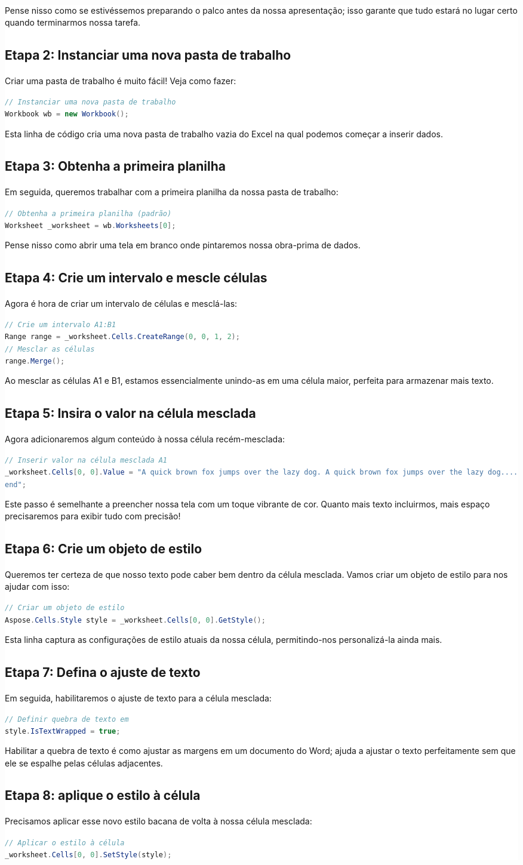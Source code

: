 Pense nisso como se estivéssemos preparando o palco antes da nossa apresentação; isso garante que tudo estará no lugar certo quando terminarmos nossa tarefa.
## Etapa 2: Instanciar uma nova pasta de trabalho
Criar uma pasta de trabalho é muito fácil! Veja como fazer:
```csharp
// Instanciar uma nova pasta de trabalho
Workbook wb = new Workbook();
```
Esta linha de código cria uma nova pasta de trabalho vazia do Excel na qual podemos começar a inserir dados.
## Etapa 3: Obtenha a primeira planilha
Em seguida, queremos trabalhar com a primeira planilha da nossa pasta de trabalho:
```csharp
// Obtenha a primeira planilha (padrão)
Worksheet _worksheet = wb.Worksheets[0];
```
Pense nisso como abrir uma tela em branco onde pintaremos nossa obra-prima de dados.
## Etapa 4: Crie um intervalo e mescle células
Agora é hora de criar um intervalo de células e mesclá-las:
```csharp
// Crie um intervalo A1:B1
Range range = _worksheet.Cells.CreateRange(0, 0, 1, 2);
// Mesclar as células
range.Merge();
```
Ao mesclar as células A1 e B1, estamos essencialmente unindo-as em uma célula maior, perfeita para armazenar mais texto. 
## Etapa 5: Insira o valor na célula mesclada
Agora adicionaremos algum conteúdo à nossa célula recém-mesclada:
```csharp
// Inserir valor na célula mesclada A1
_worksheet.Cells[0, 0].Value = "A quick brown fox jumps over the lazy dog. A quick brown fox jumps over the lazy dog....end";
```
Este passo é semelhante a preencher nossa tela com um toque vibrante de cor. Quanto mais texto incluirmos, mais espaço precisaremos para exibir tudo com precisão!
## Etapa 6: Crie um objeto de estilo
Queremos ter certeza de que nosso texto pode caber bem dentro da célula mesclada. Vamos criar um objeto de estilo para nos ajudar com isso:
```csharp
// Criar um objeto de estilo
Aspose.Cells.Style style = _worksheet.Cells[0, 0].GetStyle();
```
Esta linha captura as configurações de estilo atuais da nossa célula, permitindo-nos personalizá-la ainda mais.
## Etapa 7: Defina o ajuste de texto
Em seguida, habilitaremos o ajuste de texto para a célula mesclada:
```csharp
// Definir quebra de texto em
style.IsTextWrapped = true;
```
Habilitar a quebra de texto é como ajustar as margens em um documento do Word; ajuda a ajustar o texto perfeitamente sem que ele se espalhe pelas células adjacentes.
## Etapa 8: aplique o estilo à célula
Precisamos aplicar esse novo estilo bacana de volta à nossa célula mesclada:
```csharp
// Aplicar o estilo à célula
_worksheet.Cells[0, 0].SetStyle(style);
```